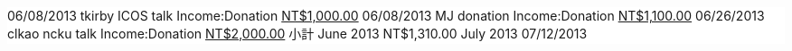 <tr bgcolor="#ffffff">
<td class="date-cell" rowspan="1" colspan="1">06/08/2013</td>

<td class="text-cell" rowspan="1" colspan="1"></td>

<td class="text-cell" rowspan="1" colspan="1">tkirby ICOS talk</td>

<td></td>

<td>Income:Donation</td>

<td class="number-cell" rowspan="1" colspan="1">
<a href="gnc-register:trans-guid=9294f689fd4acbae99c56486aaa2c30a#">NT$1,000.00</a>
</td>
</tr>

<tr bgcolor="#ffffff">
<td class="date-cell" rowspan="1" colspan="1">06/08/2013</td>

<td class="text-cell" rowspan="1" colspan="1"></td>

<td class="text-cell" rowspan="1" colspan="1">MJ donation</td>

<td></td>

<td>Income:Donation</td>

<td class="number-cell" rowspan="1" colspan="1">
<a href="gnc-register:trans-guid=a8147f91b5d9b5bdd956028c67814c94#">NT$1,100.00</a>
</td>
</tr>

<tr bgcolor="#ffffff">
<td class="date-cell" rowspan="1" colspan="1">06/26/2013</td>

<td class="text-cell" rowspan="1" colspan="1"></td>

<td class="text-cell" rowspan="1" colspan="1">clkao ncku talk</td>

<td></td>

<td>Income:Donation</td>

<td class="number-cell" rowspan="1" colspan="1">
<a href="gnc-register:trans-guid=dfb70d678a692214f70ba33789a29fdc#">NT$2,000.00</a>
</td>
</tr>

<tr bgcolor="#fafad2">
<td class="total-label-cell" rowspan="1" colspan="8">小計 June 2013</td>

<td class="total-number-cell" rowspan="1" colspan="1">NT$1,310.00</td>
</tr>

<tr bgcolor="#fafad2">
<td rowspan="1" colspan="9">July 2013</td>
</tr>

<tr bgcolor="#ffffff">
<td class="date-cell" rowspan="1" colspan="1">07/12/2013</td>

